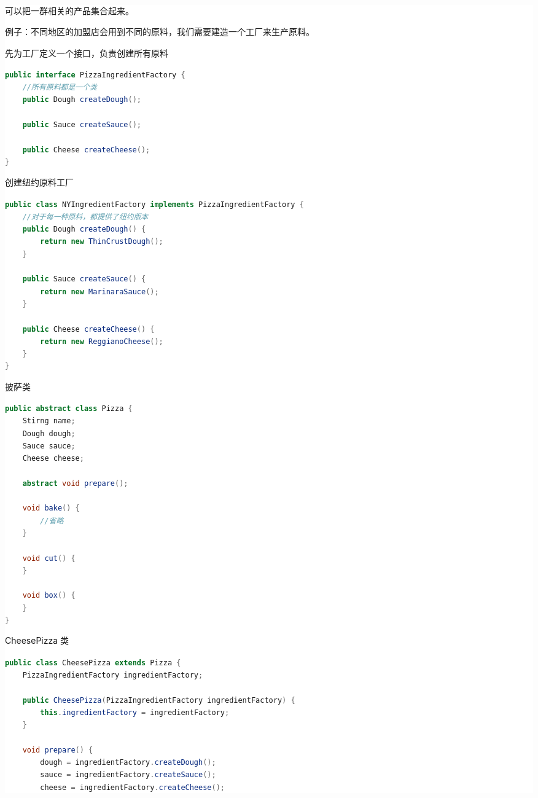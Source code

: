 可以把一群相关的产品集合起来。

例子：不同地区的加盟店会用到不同的原料，我们需要建造一个工厂来生产原料。

先为工厂定义一个接口，负责创建所有原料
```java
public interface PizzaIngredientFactory {
    //所有原料都是一个类
    public Dough createDough();

    public Sauce createSauce();

    public Cheese createCheese();
}
```
创建纽约原料工厂
```java
public class NYIngredientFactory implements PizzaIngredientFactory {
    //对于每一种原料，都提供了纽约版本
    public Dough createDough() {
        return new ThinCrustDough();
    }

    public Sauce createSauce() {
        return new MarinaraSauce();
    }

    public Cheese createCheese() {
        return new ReggianoCheese();
    }
}
```
披萨类
```java
public abstract class Pizza {
    Stirng name;
    Dough dough;
    Sauce sauce;
    Cheese cheese;

    abstract void prepare();

    void bake() {
        //省略
    }

    void cut() {
    }

    void box() {
    }
}
```
CheesePizza 类
```java
public class CheesePizza extends Pizza {
    PizzaIngredientFactory ingredientFactory;

    public CheesePizza(PizzaIngredientFactory ingredientFactory) {
        this.ingredientFactory = ingredientFactory;
    }

    void prepare() {
        dough = ingredientFactory.createDough();
        sauce = ingredientFactory.createSauce();
        cheese = ingredientFactory.createCheese();
```